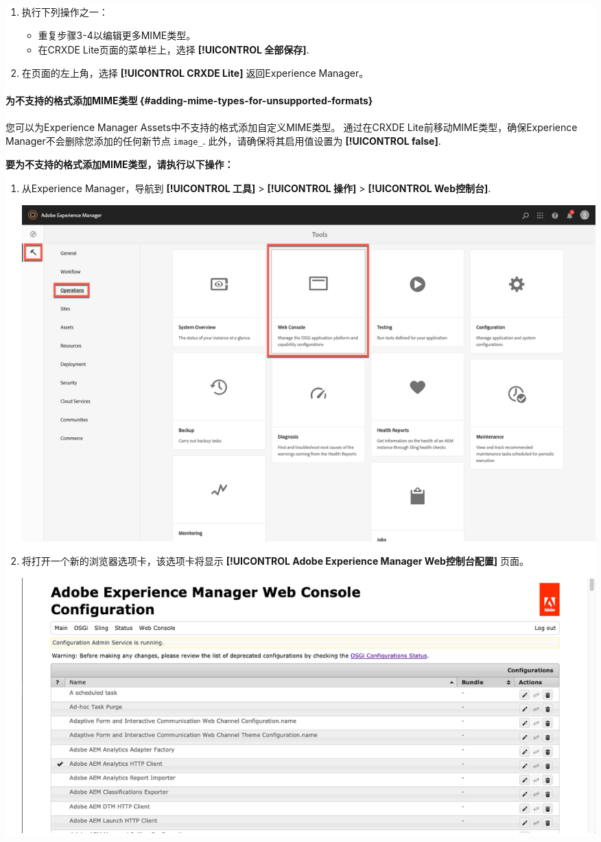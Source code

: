 1. 执行下列操作之一：

   * 重复步骤3-4以编辑更多MIME类型。
   * 在CRXDE Lite页面的菜单栏上，选择 **[!UICONTROL 全部保存]**.

1. 在页面的左上角，选择 **[!UICONTROL CRXDE Lite]** 返回Experience Manager。

#### 为不支持的格式添加MIME类型 {#adding-mime-types-for-unsupported-formats}

您可以为Experience Manager Assets中不支持的格式添加自定义MIME类型。 通过在CRXDE Lite前移动MIME类型，确保Experience Manager不会删除您添加的任何新节点 `image_`. 此外，请确保将其启用值设置为 **[!UICONTROL false]**.

**要为不支持的格式添加MIME类型，请执行以下操作：**

1. 从Experience Manager，导航到 **[!UICONTROL 工具]** > **[!UICONTROL 操作]** > **[!UICONTROL Web控制台]**.

   ![2019-08-02_16-13-14](assets/2019-08-02_16-13-14.png)

1. 将打开一个新的浏览器选项卡，该选项卡将显示 **[!UICONTROL Adobe Experience Manager Web控制台配置]** 页面。

   ![2019-08-02_16-17-29](assets/2019-08-02_16-17-29.png)